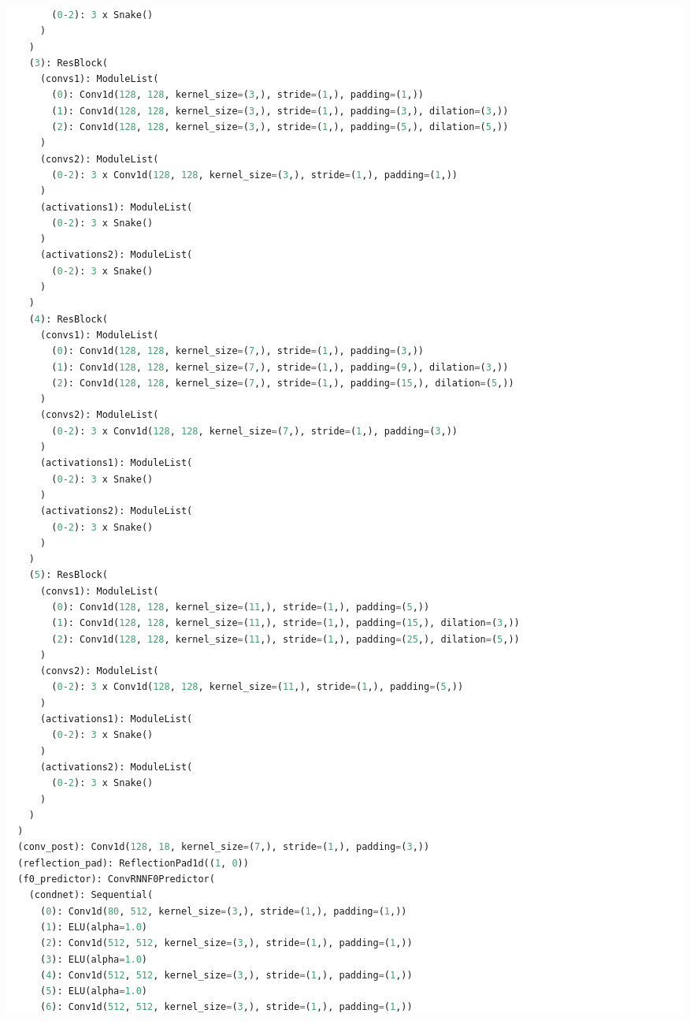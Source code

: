 ```python
        (0-2): 3 x Snake()
      )
    )
    (3): ResBlock(
      (convs1): ModuleList(
        (0): Conv1d(128, 128, kernel_size=(3,), stride=(1,), padding=(1,))
        (1): Conv1d(128, 128, kernel_size=(3,), stride=(1,), padding=(3,), dilation=(3,))
        (2): Conv1d(128, 128, kernel_size=(3,), stride=(1,), padding=(5,), dilation=(5,))
      )
      (convs2): ModuleList(
        (0-2): 3 x Conv1d(128, 128, kernel_size=(3,), stride=(1,), padding=(1,))
      )
      (activations1): ModuleList(
        (0-2): 3 x Snake()
      )
      (activations2): ModuleList(
        (0-2): 3 x Snake()
      )
    )
    (4): ResBlock(
      (convs1): ModuleList(
        (0): Conv1d(128, 128, kernel_size=(7,), stride=(1,), padding=(3,))
        (1): Conv1d(128, 128, kernel_size=(7,), stride=(1,), padding=(9,), dilation=(3,))
        (2): Conv1d(128, 128, kernel_size=(7,), stride=(1,), padding=(15,), dilation=(5,))
      )
      (convs2): ModuleList(
        (0-2): 3 x Conv1d(128, 128, kernel_size=(7,), stride=(1,), padding=(3,))
      )
      (activations1): ModuleList(
        (0-2): 3 x Snake()
      )
      (activations2): ModuleList(
        (0-2): 3 x Snake()
      )
    )
    (5): ResBlock(
      (convs1): ModuleList(
        (0): Conv1d(128, 128, kernel_size=(11,), stride=(1,), padding=(5,))
        (1): Conv1d(128, 128, kernel_size=(11,), stride=(1,), padding=(15,), dilation=(3,))
        (2): Conv1d(128, 128, kernel_size=(11,), stride=(1,), padding=(25,), dilation=(5,))
      )
      (convs2): ModuleList(
        (0-2): 3 x Conv1d(128, 128, kernel_size=(11,), stride=(1,), padding=(5,))
      )
      (activations1): ModuleList(
        (0-2): 3 x Snake()
      )
      (activations2): ModuleList(
        (0-2): 3 x Snake()
      )
    )
  )
  (conv_post): Conv1d(128, 18, kernel_size=(7,), stride=(1,), padding=(3,))
  (reflection_pad): ReflectionPad1d((1, 0))
  (f0_predictor): ConvRNNF0Predictor(
    (condnet): Sequential(
      (0): Conv1d(80, 512, kernel_size=(3,), stride=(1,), padding=(1,))
      (1): ELU(alpha=1.0)
      (2): Conv1d(512, 512, kernel_size=(3,), stride=(1,), padding=(1,))
      (3): ELU(alpha=1.0)
      (4): Conv1d(512, 512, kernel_size=(3,), stride=(1,), padding=(1,))
      (5): ELU(alpha=1.0)
      (6): Conv1d(512, 512, kernel_size=(3,), stride=(1,), padding=(1,))
```